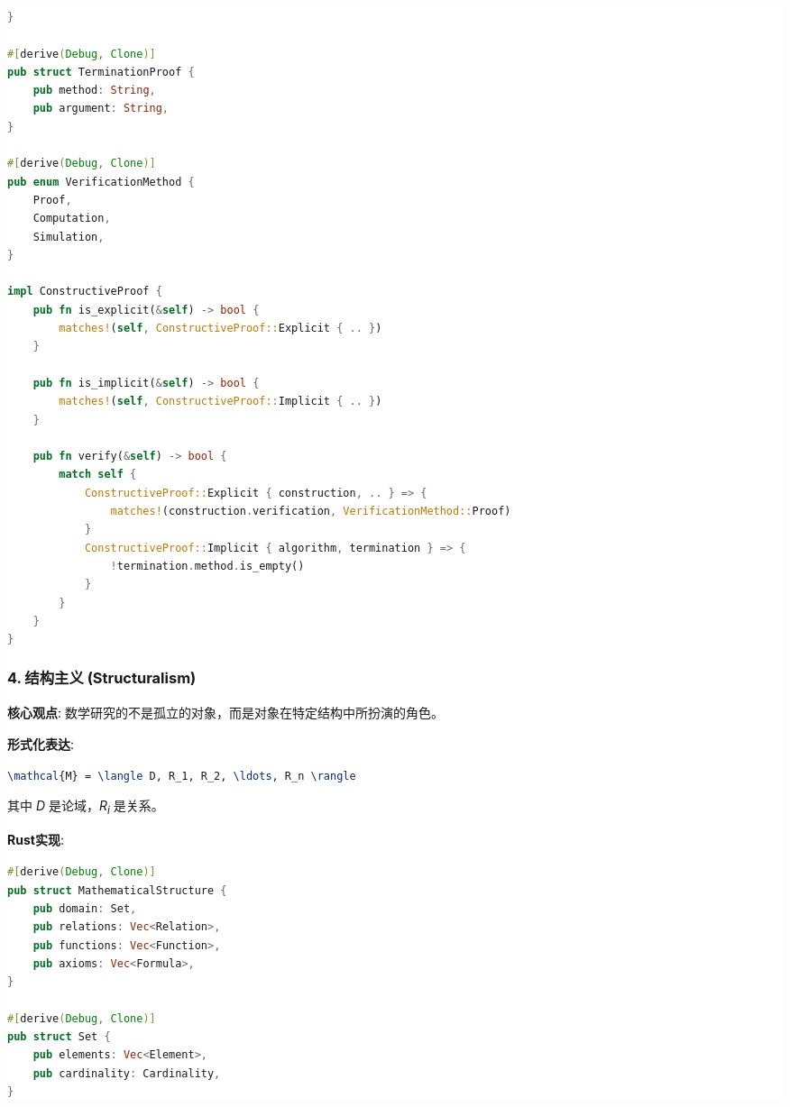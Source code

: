 ```rust
}

#[derive(Debug, Clone)]
pub struct TerminationProof {
    pub method: String,
    pub argument: String,
}

#[derive(Debug, Clone)]
pub enum VerificationMethod {
    Proof,
    Computation,
    Simulation,
}

impl ConstructiveProof {
    pub fn is_explicit(&self) -> bool {
        matches!(self, ConstructiveProof::Explicit { .. })
    }
    
    pub fn is_implicit(&self) -> bool {
        matches!(self, ConstructiveProof::Implicit { .. })
    }
    
    pub fn verify(&self) -> bool {
        match self {
            ConstructiveProof::Explicit { construction, .. } => {
                matches!(construction.verification, VerificationMethod::Proof)
            }
            ConstructiveProof::Implicit { algorithm, termination } => {
                !termination.method.is_empty()
            }
        }
    }
}
```

### 4. 结构主义 (Structuralism)

**核心观点**: 数学研究的不是孤立的对象，而是对象在特定结构中所扮演的角色。

**形式化表达**:

```latex
\mathcal{M} = \langle D, R_1, R_2, \ldots, R_n \rangle
```

其中 $D$ 是论域，$R_i$ 是关系。

**Rust实现**:

```rust
#[derive(Debug, Clone)]
pub struct MathematicalStructure {
    pub domain: Set,
    pub relations: Vec<Relation>,
    pub functions: Vec<Function>,
    pub axioms: Vec<Formula>,
}

#[derive(Debug, Clone)]
pub struct Set {
    pub elements: Vec<Element>,
    pub cardinality: Cardinality,
}

```